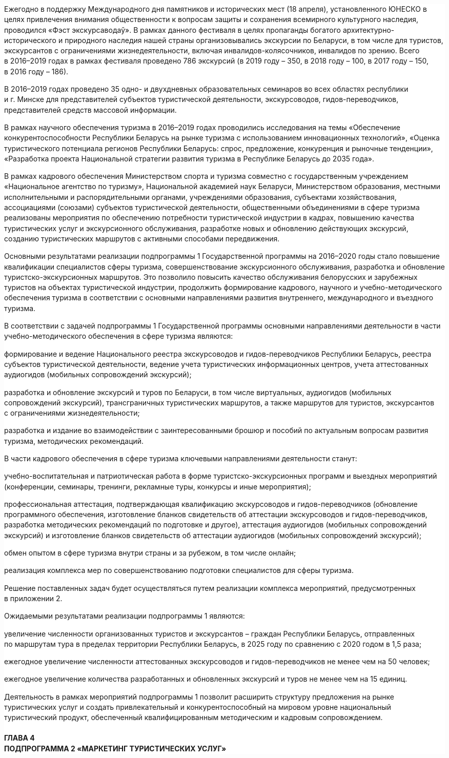 <p>Ежегодно в поддержку Международного дня памятников и исторических мест (18 апреля), установленного ЮНЕСКО в целях привлечения внимания общественности к вопросам защиты и сохранения всемирного культурного наследия, проводился «Фэст экскурсаводаў». В рамках данного фестиваля в целях пропаганды богатого архитектурно-исторического и природного наследия нашей страны организовывались экскурсии по Беларуси, в том числе для туристов, экскурсантов с ограничениями жизнедеятельности, включая инвалидов-колясочников, инвалидов по зрению. Всего в 2016–2019 годах в рамках фестиваля проведено 786 экскурсий (в 2019 году – 350, в 2018 году – 100, в 2017 году – 150, в 2016 году – 186).</p>
<p>В 2016–2019 годах проведено 35 одно- и двухдневных образовательных семинаров во всех областях республики и г. Минске для представителей субъектов туристической деятельности, экскурсоводов, гидов-переводчиков, представителей средств массовой информации.</p>
<p>В рамках научного обеспечения туризма в 2016–2019 годах проводились исследования на темы «Обеспечение конкурентоспособности Республики Беларусь на рынке туризма с использованием инновационных технологий», «Оценка туристического потенциала регионов Республики Беларусь: спрос, предложение, конкуренция и рыночные тенденции», «Разработка проекта Национальной стратегии развития туризма в Республике Беларусь до 2035 года».</p>
<p>В рамках кадрового обеспечения Министерством спорта и туризма совместно с государственным учреждением «Национальное агентство по туризму», Национальной академией наук Беларуси, Министерством образования, местными исполнительными и распорядительными органами, учреждениями образования, субъектами хозяйствования, ассоциациями (союзами) субъектов туристической деятельности, общественными объединениями в сфере туризма реализованы мероприятия по обеспечению потребности туристической индустрии в кадрах, повышению качества туристических услуг и экскурсионного обслуживания, разработке новых и обновлению действующих экскурсий, созданию туристических маршрутов с активными способами передвижения.</p>
<p>Основными результатами реализации подпрограммы 1 Государственной программы на 2016–2020 годы стало повышение квалификации специалистов сферы туризма, совершенствование экскурсионного обслуживания, разработка и обновление туристско-экскурсионных маршрутов. Это позволило повысить качество обслуживания белорусских и зарубежных туристов на объектах туристической индустрии, продолжить формирование кадрового, научного и учебно-методического обеспечения туризма в соответствии с основными направлениями развития внутреннего, международного и въездного туризма.</p>
<p>В соответствии с задачей подпрограммы 1 Государственной программы основными направлениями деятельности в части учебно-методического обеспечения в сфере туризма являются:</p>
<p>формирование и ведение Национального реестра экскурсоводов и гидов-переводчиков Республики Беларусь, реестра субъектов туристической деятельности, ведение учета туристических информационных центров, учета аттестованных аудиогидов (мобильных сопровождений экскурсий);</p>
<p>разработка и обновление экскурсий и туров по Беларуси, в том числе виртуальных, аудиогидов (мобильных сопровождений экскурсий), трансграничных туристических маршрутов, а также маршрутов для туристов, экскурсантов с ограничениями жизнедеятельности;</p>
<p>разработка и издание во взаимодействии с заинтересованными брошюр и пособий по актуальным вопросам развития туризма, методических рекомендаций.</p>
<p>В части кадрового обеспечения в сфере туризма ключевыми направлениями деятельности станут:</p>
<p>учебно-воспитательная и патриотическая работа в форме туристско-экскурсионных программ и выездных мероприятий (конференции, семинары, тренинги, рекламные туры, конкурсы и иные мероприятия);</p>
<p>профессиональная аттестация, подтверждающая квалификацию экскурсоводов и гидов-переводчиков (обновление программного обеспечения, изготовление бланков свидетельств об аттестации экскурсоводов и гидов-переводчиков, разработка методических рекомендаций по подготовке и другое), аттестация аудиогидов (мобильных сопровождений экскурсий) и изготовление бланков свидетельств об аттестации аудиогидов (мобильных сопровождений экскурсий);</p>
<p>обмен опытом в сфере туризма внутри страны и за рубежом, в том числе онлайн;</p>
<p>реализация комплекса мер по совершенствованию подготовки специалистов для сферы туризма.</p>
<p>Решение поставленных задач будет осуществляться путем реализации комплекса мероприятий, предусмотренных в приложении 2.</p>
<p>Ожидаемыми результатами реализации подпрограммы 1 являются:</p>
<p>увеличение численности организованных туристов и экскурсантов – граждан Республики Беларусь, отправленных по маршрутам тура в пределах территории Республики Беларусь, в 2025 году по сравнению с 2020 годом в 1,5 раза;</p>
<p>ежегодное увеличение численности аттестованных экскурсоводов и гидов-переводчиков не менее чем на 50 человек;</p>
<p>ежегодное увеличение количества разработанных и обновленных экскурсий и туров не менее чем на 15 единиц.</p>
<p>Деятельность в рамках мероприятий подпрограммы 1 позволит расширить структуру предложения на рынке туристических услуг и создать привлекательный и конкурентоспособный на мировом уровне национальный туристический продукт, обеспеченный квалифицированным методическим и кадровым сопровождением.</p>
<h4>ГЛАВА 4<br>ПОДПРОГРАММА 2 «МАРКЕТИНГ ТУРИСТИЧЕСКИХ УСЛУГ»</h4>